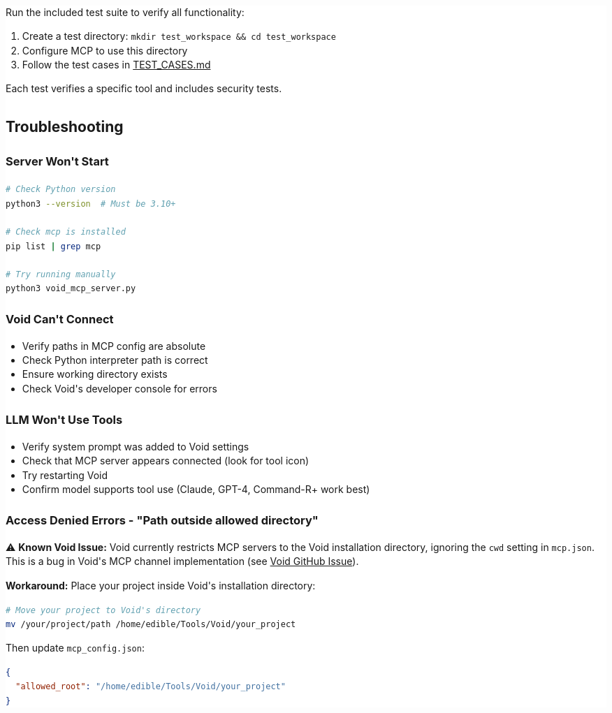 Run the included test suite to verify all functionality:

1. Create a test directory: `mkdir test_workspace && cd test_workspace`
2. Configure MCP to use this directory
3. Follow the test cases in [TEST_CASES.md](TEST_CASES.md)

Each test verifies a specific tool and includes security tests.

## Troubleshooting

### Server Won't Start
```bash
# Check Python version
python3 --version  # Must be 3.10+

# Check mcp is installed
pip list | grep mcp

# Try running manually
python3 void_mcp_server.py
```

### Void Can't Connect
- Verify paths in MCP config are absolute
- Check Python interpreter path is correct
- Ensure working directory exists
- Check Void's developer console for errors

### LLM Won't Use Tools
- Verify system prompt was added to Void settings
- Check that MCP server appears connected (look for tool icon)
- Try restarting Void
- Confirm model supports tool use (Claude, GPT-4, Command-R+ work best)

### Access Denied Errors - "Path outside allowed directory"

⚠️ **Known Void Issue:** Void currently restricts MCP servers to the Void installation directory, ignoring the `cwd` setting in `mcp.json`. This is a bug in Void's MCP channel implementation (see [Void GitHub Issue](#)).

**Workaround:** Place your project inside Void's installation directory:
```bash
# Move your project to Void's directory
mv /your/project/path /home/edible/Tools/Void/your_project
```

Then update `mcp_config.json`:
```json
{
  "allowed_root": "/home/edible/Tools/Void/your_project"
}
```
